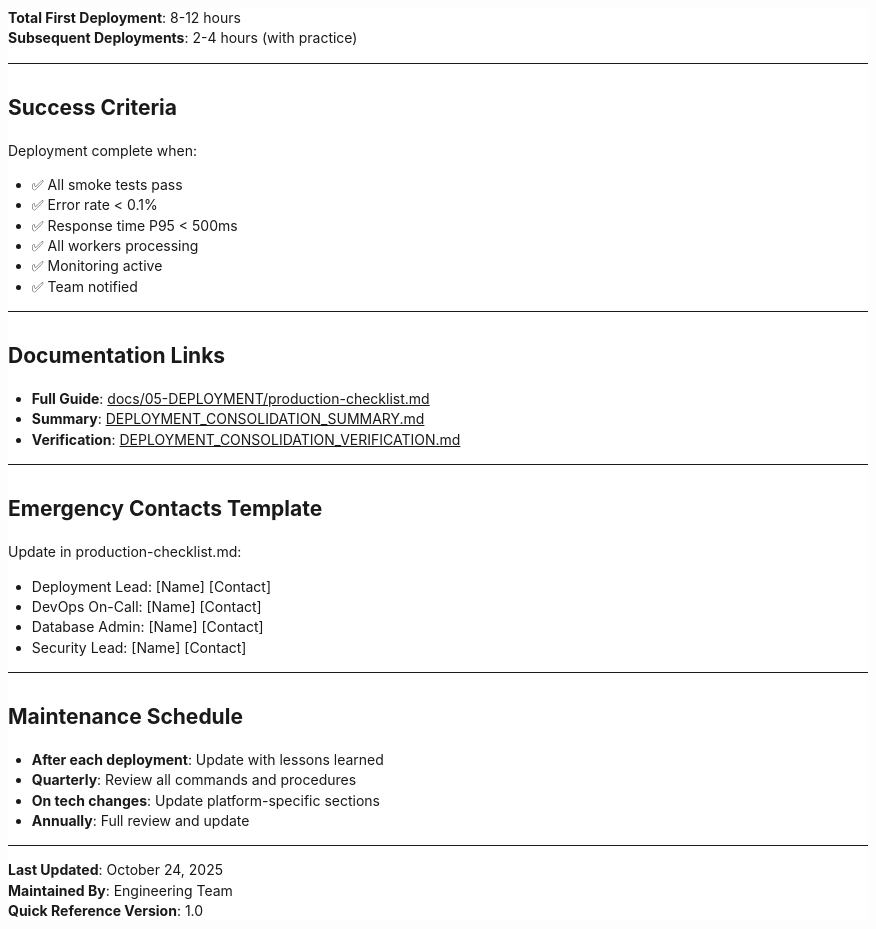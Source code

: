 **Total First Deployment**: 8-12 hours  
**Subsequent Deployments**: 2-4 hours (with practice)

---

## Success Criteria

Deployment complete when:
- ✅ All smoke tests pass
- ✅ Error rate < 0.1%
- ✅ Response time P95 < 500ms
- ✅ All workers processing
- ✅ Monitoring active
- ✅ Team notified

---

## Documentation Links

- **Full Guide**: [docs/05-DEPLOYMENT/production-checklist.md](docs/05-DEPLOYMENT/production-checklist.md)
- **Summary**: [DEPLOYMENT_CONSOLIDATION_SUMMARY.md](DEPLOYMENT_CONSOLIDATION_SUMMARY.md)
- **Verification**: [DEPLOYMENT_CONSOLIDATION_VERIFICATION.md](DEPLOYMENT_CONSOLIDATION_VERIFICATION.md)

---

## Emergency Contacts Template

Update in production-checklist.md:
- Deployment Lead: [Name] [Contact]
- DevOps On-Call: [Name] [Contact]
- Database Admin: [Name] [Contact]
- Security Lead: [Name] [Contact]

---

## Maintenance Schedule

- **After each deployment**: Update with lessons learned
- **Quarterly**: Review all commands and procedures
- **On tech changes**: Update platform-specific sections
- **Annually**: Full review and update

---

**Last Updated**: October 24, 2025  
**Maintained By**: Engineering Team  
**Quick Reference Version**: 1.0
